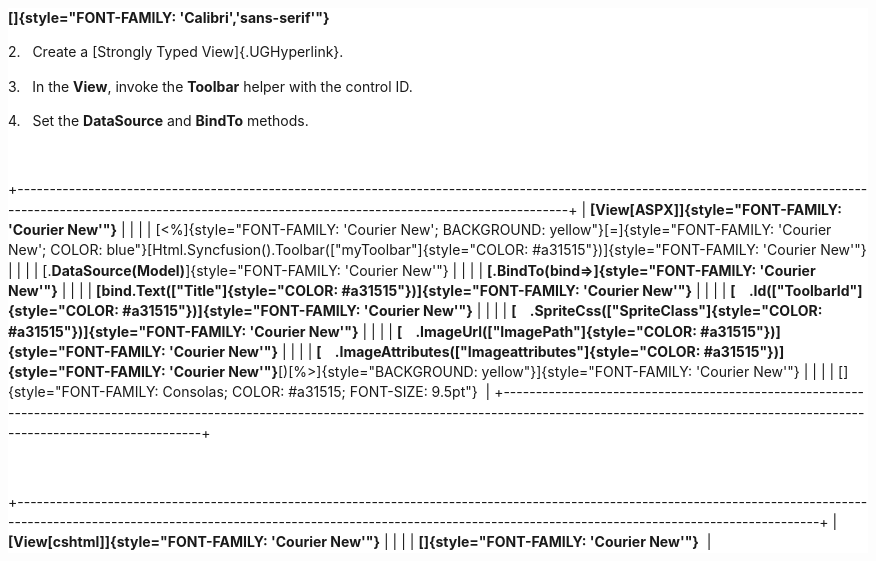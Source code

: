 **[]{style="FONT-FAMILY: 'Calibri','sans-serif'"}** 

2.   Create a [Strongly Typed View]{.UGHyperlink}.

3.   In the **View**, invoke the **Toolbar** helper with the control ID.

4.   Set the **DataSource** and **BindTo** methods.

 

+---------------------------------------------------------------------------------------------------------------------------------------------------------------------------------------------------------------------------+
| **[View\[ASPX\]]{style="FONT-FAMILY: 'Courier New'"}**                                                                                                                                                                    |
|                                                                                                                                                                                                                           |
| [\<%]{style="FONT-FAMILY: 'Courier New'; BACKGROUND: yellow"}[=]{style="FONT-FAMILY: 'Courier New'; COLOR: blue"}[Html.Syncfusion().Toolbar([\"myToolbar\"]{style="COLOR: #a31515"})]{style="FONT-FAMILY: 'Courier New'"} |
|                                                                                                                                                                                                                           |
| [.**DataSource(Model)**]{style="FONT-FAMILY: 'Courier New'"}                                                                                                                                                              |
|                                                                                                                                                                                                                           |
| **[.BindTo(bind=\>]{style="FONT-FAMILY: 'Courier New'"}**                                                                                                                                                                 |
|                                                                                                                                                                                                                           |
| **[bind.Text([\"Title\"]{style="COLOR: #a31515"})]{style="FONT-FAMILY: 'Courier New'"}**                                                                                                                                  |
|                                                                                                                                                                                                                           |
| **[    .Id([\"ToolbarId\"]{style="COLOR: #a31515"})]{style="FONT-FAMILY: 'Courier New'"}**                                                                                                                                |
|                                                                                                                                                                                                                           |
| **[    .SpriteCss([\"SpriteClass\"]{style="COLOR: #a31515"})]{style="FONT-FAMILY: 'Courier New'"}**                                                                                                                       |
|                                                                                                                                                                                                                           |
| **[    .ImageUrl([\"ImagePath\"]{style="COLOR: #a31515"})]{style="FONT-FAMILY: 'Courier New'"}**                                                                                                                          |
|                                                                                                                                                                                                                           |
| **[    .ImageAttributes([\"Imageattributes\"]{style="COLOR: #a31515"})]{style="FONT-FAMILY: 'Courier New'"}**[)[%\>]{style="BACKGROUND: yellow"}]{style="FONT-FAMILY: 'Courier New'"}                                     |
|                                                                                                                                                                                                                           |
| []{style="FONT-FAMILY: Consolas; COLOR: #a31515; FONT-SIZE: 9.5pt"}                                                                                                                                                       |
+---------------------------------------------------------------------------------------------------------------------------------------------------------------------------------------------------------------------------+

 

+------------------------------------------------------------------------------------------------------------------------------------------------------------------------------------------------------------------------------------------------------------------+
| **[View\[cshtml\]]{style="FONT-FAMILY: 'Courier New'"}**                                                                                                                                                                                                         |
|                                                                                                                                                                                                                                                                  |
| **[]{style="FONT-FAMILY: 'Courier New'"}**                                                                                                                                                                                                                       |